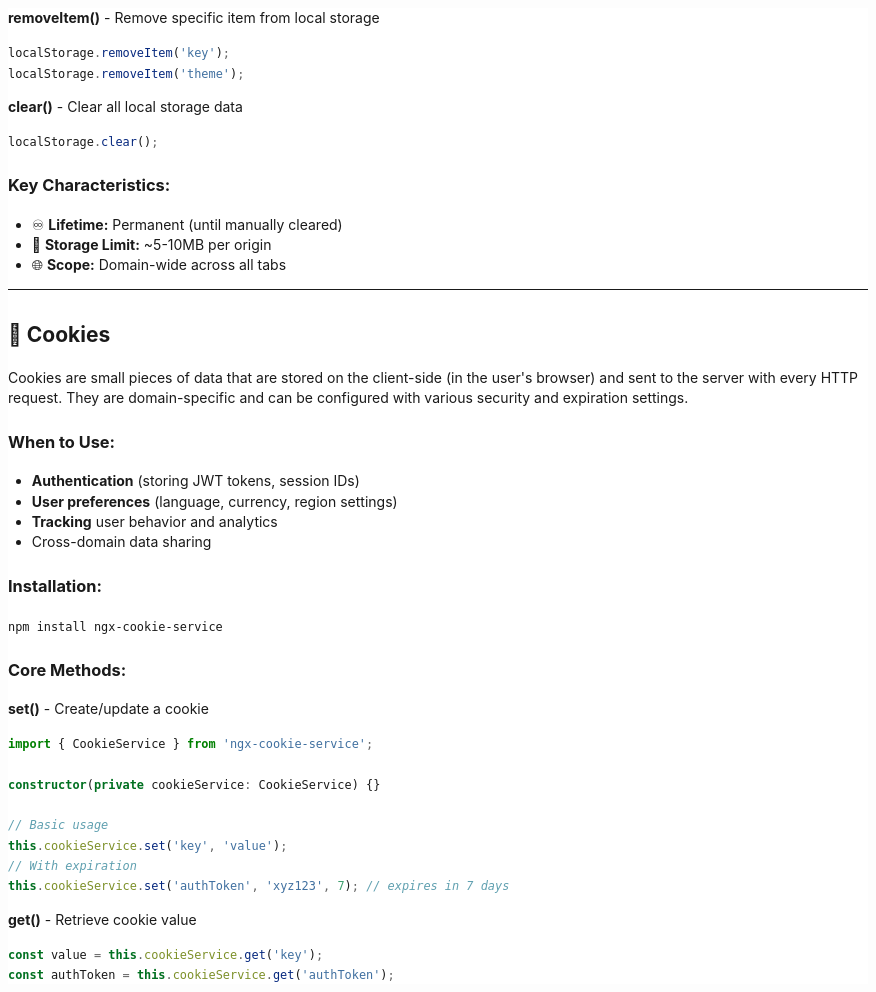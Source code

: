 **removeItem()** - Remove specific item from local storage
```typescript
localStorage.removeItem('key');
localStorage.removeItem('theme');
```

**clear()** - Clear all local storage data
```typescript
localStorage.clear();
```

### Key Characteristics:
- ♾️ **Lifetime:** Permanent (until manually cleared)
- 📏 **Storage Limit:** ~5-10MB per origin
- 🌐 **Scope:** Domain-wide across all tabs

---

## 💾 Cookies
Cookies are small pieces of data that are stored on the client-side (in the user's browser) and sent to the server with every HTTP request. They are domain-specific and can be configured with various security and expiration settings.

### When to Use:
- **Authentication** (storing JWT tokens, session IDs)
- **User preferences** (language, currency, region settings)
- **Tracking** user behavior and analytics
- Cross-domain data sharing

### Installation:
```bash
npm install ngx-cookie-service
```

### Core Methods:

**set()** - Create/update a cookie
```typescript
import { CookieService } from 'ngx-cookie-service';

constructor(private cookieService: CookieService) {}

// Basic usage
this.cookieService.set('key', 'value');
// With expiration
this.cookieService.set('authToken', 'xyz123', 7); // expires in 7 days
```

**get()** - Retrieve cookie value
```typescript
const value = this.cookieService.get('key');
const authToken = this.cookieService.get('authToken');
```
